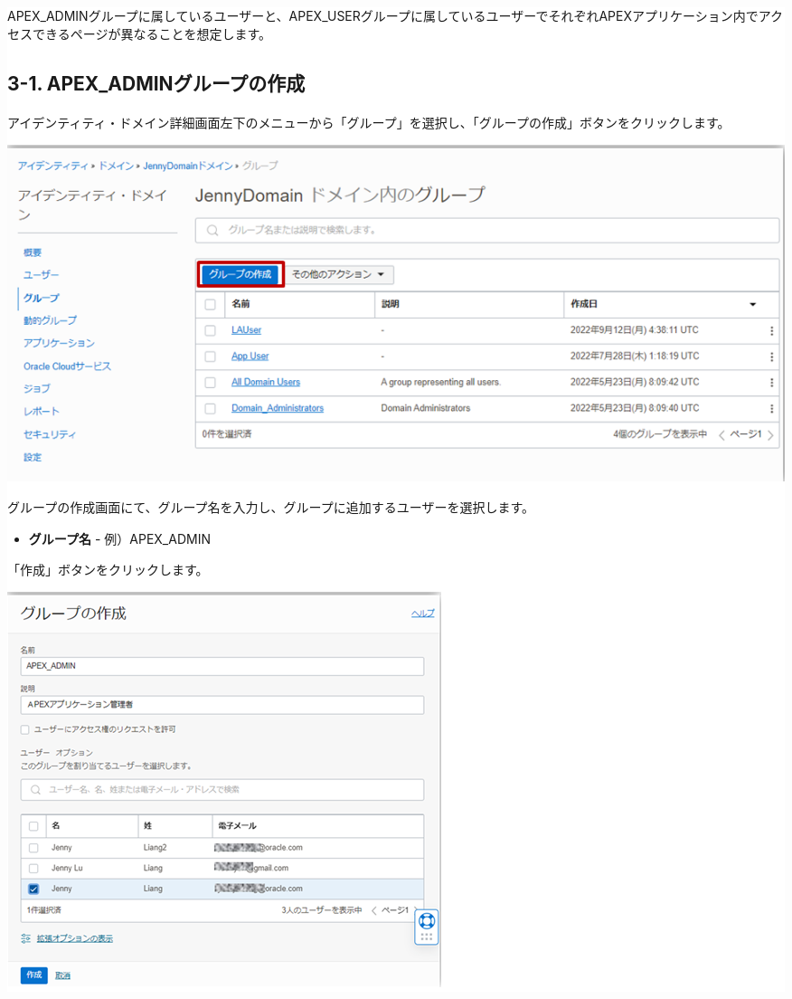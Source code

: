APEX_ADMINグループに属しているユーザーと、APEX_USERグループに属しているユーザーでそれぞれAPEXアプリケーション内でアクセスできるページが異なることを想定します。

## 3-1. APEX_ADMINグループの作成

アイデンティティ・ドメイン詳細画面左下のメニューから「グループ」を選択し、「グループの作成」ボタンをクリックします。
 
 ![画面ショット53](apex-53.png)

グループの作成画面にて、グループ名を入力し、グループに追加するユーザーを選択します。

+ **グループ名** - 例）APEX_ADMIN

「作成」ボタンをクリックします。
 
 ![画面ショット54](apex-54.png)

